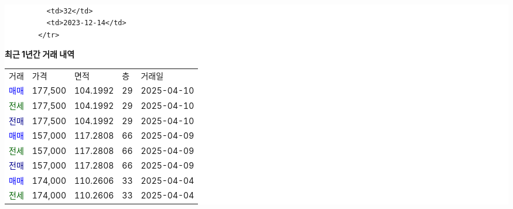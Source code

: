               <td>32</td>
              <td>2023-12-14</td>
            </tr>        
    
</table>

<b>최근 1년간 거래 내역</b>

<table class="sortable">
    <tr>
      <td>거래</td>
      <td>가격</td>
      <td>면적</td>
      <td>층</td>
      <td>거래일</td>
    </tr>
    <tr>
      <td><a style="color: blue">매매</a></td>
      <td>177,500</td>
      <td>104.1992</td>
      <td>29</td>
      <td>2025-04-10</td>
    </tr>          <tr>
      <td><a style="color: darkgreen">전세</a></td>
      <td>177,500</td>
      <td>104.1992</td>
      <td>29</td>
      <td>2025-04-10</td>
    </tr>          <tr>
      <td><a style="color: darkblue">전매</a></td>
      <td>177,500</td>
      <td>104.1992</td>
      <td>29</td>
      <td>2025-04-10</td>
    </tr>          <tr>
      <td><a style="color: blue">매매</a></td>
      <td>157,000</td>
      <td>117.2808</td>
      <td>66</td>
      <td>2025-04-09</td>
    </tr>          <tr>
      <td><a style="color: darkgreen">전세</a></td>
      <td>157,000</td>
      <td>117.2808</td>
      <td>66</td>
      <td>2025-04-09</td>
    </tr>          <tr>
      <td><a style="color: darkblue">전매</a></td>
      <td>157,000</td>
      <td>117.2808</td>
      <td>66</td>
      <td>2025-04-09</td>
    </tr>          <tr>
      <td><a style="color: blue">매매</a></td>
      <td>174,000</td>
      <td>110.2606</td>
      <td>33</td>
      <td>2025-04-04</td>
    </tr>          <tr>
      <td><a style="color: darkgreen">전세</a></td>
      <td>174,000</td>
      <td>110.2606</td>
      <td>33</td>
      <td>2025-04-04</td>
    </tr>          <tr>